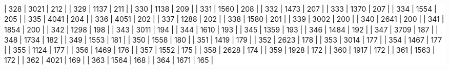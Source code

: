| 328  |   3021    |     212     |
| 329  |   1137    |     211     |
| 330  |   1138    |     209     |
| 331  |   1560    |     208     |
| 332  |   1473    |     207     |
| 333  |   1370    |     207     |
| 334  |   1554    |     205     |
| 335  |   4041    |     204     |
| 336  |   4051    |     202     |
| 337  |   1288    |     202     |
| 338  |   1580    |     201     |
| 339  |   3002    |     200     |
| 340  |   2641    |     200     |
| 341  |   1854    |     200     |
| 342  |   1298    |     198     |
| 343  |   3011    |     194     |
| 344  |   1610    |     193     |
| 345  |   1359    |     193     |
| 346  |   1484    |     192     |
| 347  |   3709    |     187     |
| 348  |   1734    |     182     |
| 349  |   1553    |     181     |
| 350  |   1558    |     180     |
| 351  |   1419    |     179     |
| 352  |   2623    |     178     |
| 353  |   3014    |     177     |
| 354  |   1467    |     177     |
| 355  |   1124    |     177     |
| 356  |   1469    |     176     |
| 357  |   1552    |     175     |
| 358  |   2628    |     174     |
| 359  |   1928    |     172     |
| 360  |   1917    |     172     |
| 361  |   1563    |     172     |
| 362  |   4021    |     169     |
| 363  |   1564    |     168     |
| 364  |   1671    |     165     |